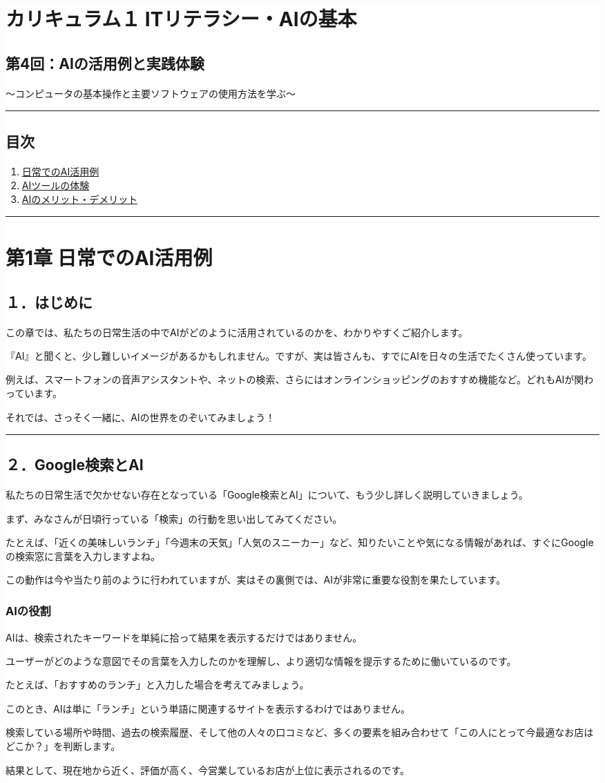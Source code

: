 # カリキュラム１ ITリテラシー・AIの基本

## 第4回：AIの活用例と実践体験

～コンピュータの基本操作と主要ソフトウェアの使用方法を学ぶ～

---

## 目次

1. [日常でのAI活用例](#第1章-日常でのai活用例)
2. [AIツールの体験](#第2章aiツールの体験)
3. [AIのメリット・デメリット](#第3章-aiのメリットデメリット)

---

# 第1章 日常でのAI活用例

## １．はじめに

この章では、私たちの日常生活の中でAIがどのように活用されているのかを、わかりやすくご紹介します。

『AI』と聞くと、少し難しいイメージがあるかもしれません。ですが、実は皆さんも、すでにAIを日々の生活でたくさん使っています。

例えば、スマートフォンの音声アシスタントや、ネットの検索、さらにはオンラインショッピングのおすすめ機能など。どれもAIが関わっています。

それでは、さっそく一緒に、AIの世界をのぞいてみましょう！

---

## ２．Google検索とAI

私たちの日常生活で欠かせない存在となっている「Google検索とAI」について、もう少し詳しく説明していきましょう。

まず、みなさんが日頃行っている「検索」の行動を思い出してみてください。

たとえば、「近くの美味しいランチ」「今週末の天気」「人気のスニーカー」など、知りたいことや気になる情報があれば、すぐにGoogleの検索窓に言葉を入力しますよね。

この動作は今や当たり前のように行われていますが、実はその裏側では、AIが非常に重要な役割を果たしています。

### AIの役割

AIは、検索されたキーワードを単純に拾って結果を表示するだけではありません。

ユーザーがどのような意図でその言葉を入力したのかを理解し、より適切な情報を提示するために働いているのです。

たとえば、「おすすめのランチ」と入力した場合を考えてみましょう。

このとき、AIは単に「ランチ」という単語に関連するサイトを表示するわけではありません。

検索している場所や時間、過去の検索履歴、そして他の人々の口コミなど、多くの要素を組み合わせて「この人にとって今最適なお店はどこか？」を判断します。

結果として、現在地から近く、評価が高く、今営業しているお店が上位に表示されるのです。
